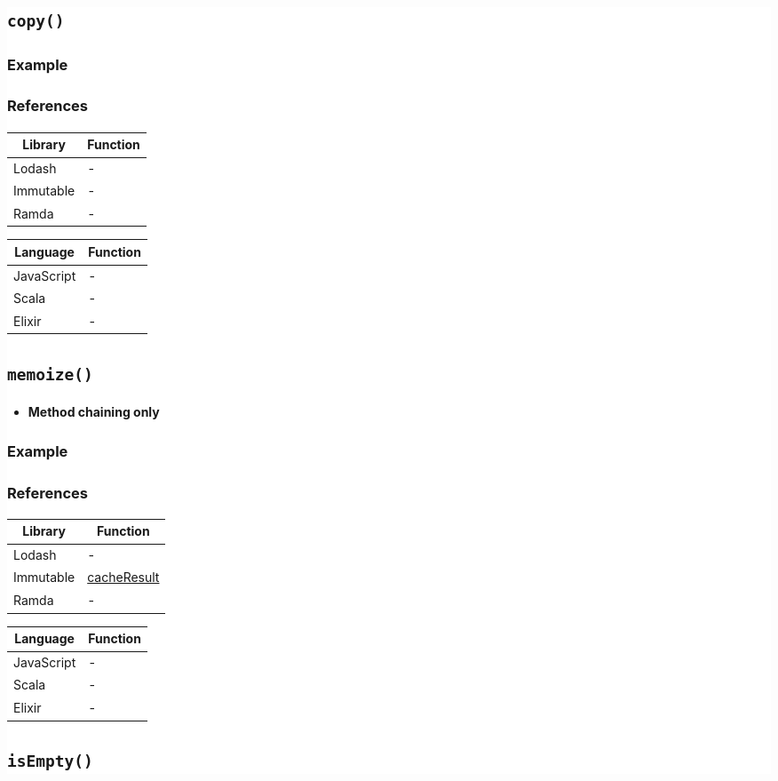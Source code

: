 ## `copy()`

### Example

```js
```

### References

| Library   | Function |
| --------- | -------- |
| Lodash    | -        |
| Immutable | -        |
| Ramda     | -        |

| Language   | Function |
| ---------- | -------- |
| JavaScript | -        |
| Scala      | -        |
| Elixir     | -        |

## `memoize()`

- **Method chaining only**

### Example

```js
```

### References

| Library   | Function                                                                          |
| --------- | --------------------------------------------------------------------------------- |
| Lodash    | -                                                                                 |
| Immutable | [cacheResult](https://immutable-js.github.io/immutable-js/docs/#/Seq/cacheResult) |
| Ramda     | -                                                                                 |

| Language   | Function |
| ---------- | -------- |
| JavaScript | -        |
| Scala      | -        |
| Elixir     | -        |

## `isEmpty()`
